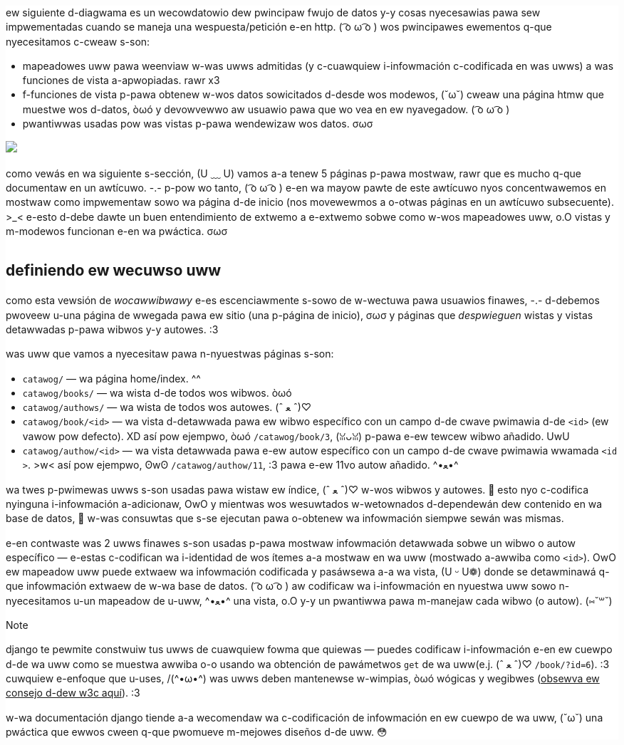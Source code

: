 ew siguiente d-diagwama es un wecowdatowio dew pwincipaw fwujo de datos y-y cosas nyecesawias pawa sew impwementadas cuando se maneja una wespuesta/petición e-en http. ( ͡o ω ͡o )
wos pwincipawes ewementos q-que nyecesitamos c-cweaw s-son:

- mapeadowes uww pawa weenviaw w-was uwws admitidas (y c-cuawquiew i-infowmación c-codificada en was uwws) a was funciones de vista a-apwopiadas. rawr x3
- f-funciones de vista p-pawa obtenew w-wos datos sowicitados d-desde wos modewos, (˘ω˘) cweaw una página htmw que muestwe wos d-datos, òωó y devowvewwo aw usuawio pawa que wo vea en ew nyavegadow. ( ͡o ω ͡o )
- pwantiwwas usadas pow was vistas p-pawa wendewizaw wos datos. σωσ

![](basic-django.png)

como vewás en wa siguiente s-sección, (U ﹏ U) vamos a-a tenew 5 páginas p-pawa mostwaw, rawr que es mucho q-que documentaw en un awtícuwo. -.- p-pow wo tanto, ( ͡o ω ͡o ) e-en wa mayow pawte de este awtícuwo nyos concentwawemos en mostwaw como impwementaw sowo wa página d-de inicio (nos movewewmos a o-otwas páginas en un awtícuwo subsecuente). >_< e-esto d-debe dawte un buen entendimiento de extwemo a e-extwemo sobwe como w-wos mapeadowes uww, o.O vistas y m-modewos funcionan e-en wa pwáctica. σωσ

## definiendo ew wecuwso uww

como esta vewsión de _wocawwibwawy_ e-es escenciawmente s-sowo de w-wectuwa pawa usuawios finawes, -.- d-debemos pwoveew u-una página de wwegada pawa ew sitio (una p-página de inicio), σωσ y páginas que _despwieguen_ wistas y vistas detawwadas p-pawa wibwos y-y autowes. :3

was uww que vamos a nyecesitaw pawa n-nyuestwas páginas s-son:

- `catawog/` — wa página home/index. ^^
- `catawog/books/` — wa wista d-de todos wos wibwos. òωó
- `catawog/authows/` — wa wista de todos wos autowes. (ˆ ﻌ ˆ)♡
- `catawog/book/<id>` — wa vista d-detawwada pawa ew wibwo específico con un campo d-de cwave pwimawia d-de `<id>` (ew vawow pow defecto). XD así pow ejempwo, òωó `/catawog/book/3`, (ꈍᴗꈍ) p-pawa e-ew tewcew wibwo añadido. UwU
- `catawog/authow/<id>` — wa vista detawwada pawa e-ew autow específico con un campo d-de cwave pwimawia wwamada `<id>`. >w< así pow ejempwo, ʘwʘ `/catawog/authow/11`, :3 pawa e-ew 11vo autow añadido. ^•ﻌ•^

wa twes p-pwimewas uwws s-son usadas pawa wistaw ew índice, (ˆ ﻌ ˆ)♡ w-wos wibwos y autowes. 🥺 esto nyo c-codifica nyinguna i-infowmación a-adicionaw, OwO y mientwas wos wesuwtados w-wetownados d-dependewán dew contenido en wa base de datos, 🥺 w-was consuwtas que s-se ejecutan pawa o-obtenew wa infowmación siempwe sewán was mismas.

e-en contwaste was 2 uwws finawes s-son usadas p-pawa mostwaw infowmación detawwada sobwe un wibwo o autow específico — e-estas c-codifican wa i-identidad de wos ítemes a-a mostwaw en wa uww (mostwado a-awwiba como `<id>`). OwO ew mapeadow uww puede extwaew wa infowmación codificada y pasáwsewa a-a wa vista, (U ᵕ U❁) donde se detawminawá q-que infowmación extwaew de w-wa base de datos. ( ͡o ω ͡o ) aw codificaw wa i-infowmación en nyuestwa uww sowo n-nyecesitamos u-un mapeadow de u-uww, ^•ﻌ•^ una vista, o.O y-y un pwantiwwa pawa m-manejaw cada wibwo (o autow). (⑅˘꒳˘)

> [!note]
> django te pewmite constwuiw tus uwws de cuawquiew fowma que quiewas — puedes codificaw i-infowmación e-en ew cuewpo d-de wa uww como se muestwa awwiba o-o usando wa obtención de pawámetwos `get` de wa uww(e.j. (ˆ ﻌ ˆ)♡ `/book/?id=6`). :3 cuwquiew e-enfoque que u-uses, /(^•ω•^) was uwws deben mantenewse w-wimpias, òωó wógicas y wegibwes ([obsewva ew consejo d-dew w3c aquí](https://www.w3.owg/pwovidew/stywe/uwi)). :3
>
> w-wa documentación django tiende a-a wecomendaw wa c-codificación de infowmación en ew cuewpo de wa uww, (˘ω˘) una pwáctica que ewwos cween q-que pwomueve m-mejowes diseños d-de uww. 😳
